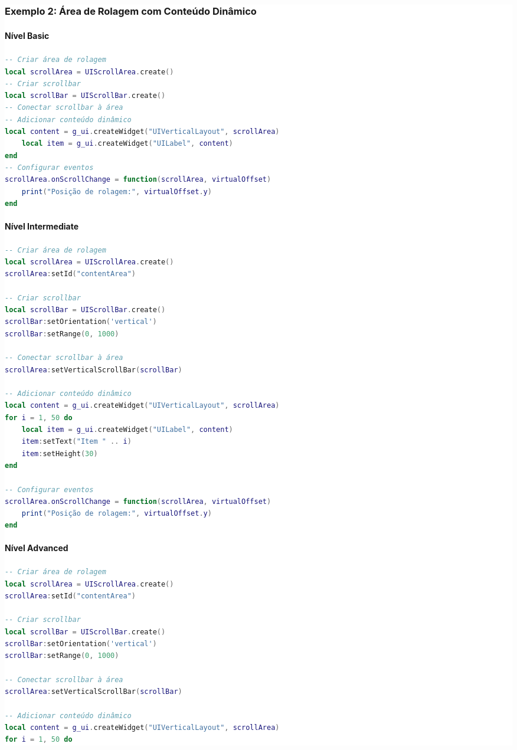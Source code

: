 ### **Exemplo 2: Área de Rolagem com Conteúdo Dinâmico**

#### Nível Basic
```lua
-- Criar área de rolagem
local scrollArea = UIScrollArea.create()
-- Criar scrollbar
local scrollBar = UIScrollBar.create()
-- Conectar scrollbar à área
-- Adicionar conteúdo dinâmico
local content = g_ui.createWidget("UIVerticalLayout", scrollArea)
    local item = g_ui.createWidget("UILabel", content)
end
-- Configurar eventos
scrollArea.onScrollChange = function(scrollArea, virtualOffset)
    print("Posição de rolagem:", virtualOffset.y)
end
```

#### Nível Intermediate
```lua
-- Criar área de rolagem
local scrollArea = UIScrollArea.create()
scrollArea:setId("contentArea")

-- Criar scrollbar
local scrollBar = UIScrollBar.create()
scrollBar:setOrientation('vertical')
scrollBar:setRange(0, 1000)

-- Conectar scrollbar à área
scrollArea:setVerticalScrollBar(scrollBar)

-- Adicionar conteúdo dinâmico
local content = g_ui.createWidget("UIVerticalLayout", scrollArea)
for i = 1, 50 do
    local item = g_ui.createWidget("UILabel", content)
    item:setText("Item " .. i)
    item:setHeight(30)
end

-- Configurar eventos
scrollArea.onScrollChange = function(scrollArea, virtualOffset)
    print("Posição de rolagem:", virtualOffset.y)
end
```

#### Nível Advanced
```lua
-- Criar área de rolagem
local scrollArea = UIScrollArea.create()
scrollArea:setId("contentArea")

-- Criar scrollbar
local scrollBar = UIScrollBar.create()
scrollBar:setOrientation('vertical')
scrollBar:setRange(0, 1000)

-- Conectar scrollbar à área
scrollArea:setVerticalScrollBar(scrollBar)

-- Adicionar conteúdo dinâmico
local content = g_ui.createWidget("UIVerticalLayout", scrollArea)
for i = 1, 50 do
```
